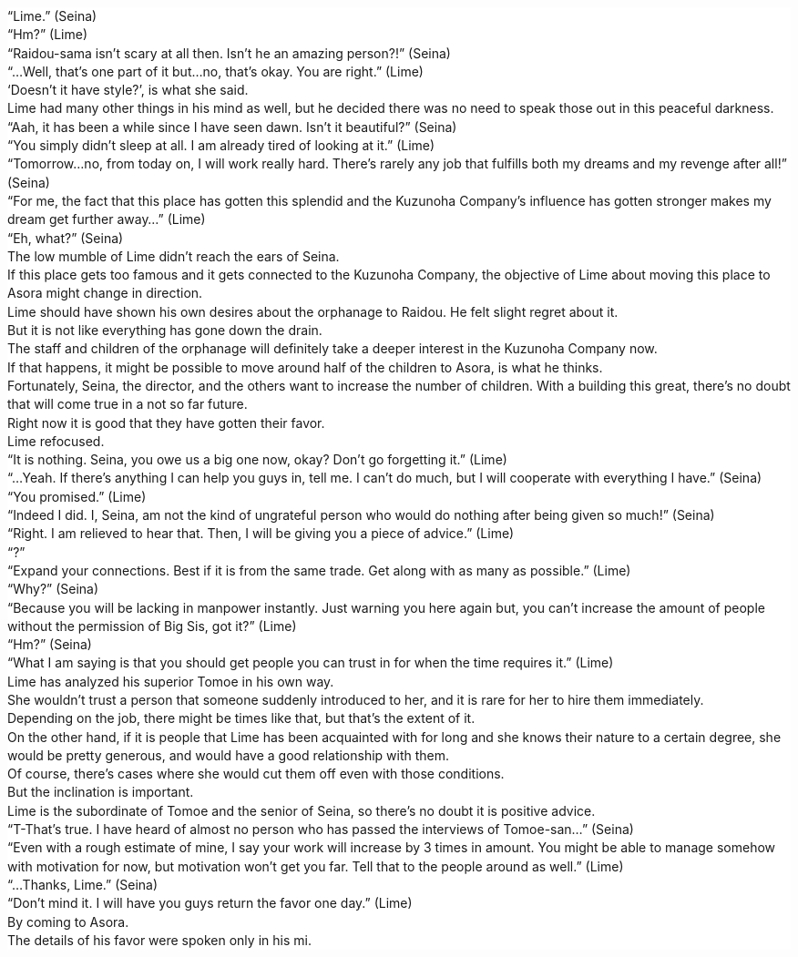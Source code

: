 “Lime.” (Seina)<br/>
“Hm?” (Lime)<br/>
“Raidou-sama isn’t scary at all then. Isn’t he an amazing person?!” (Seina)<br/>
“…Well, that’s one part of it but…no, that’s okay. You are right.” (Lime)<br/>
‘Doesn’t it have style?’, is what she said.<br/>
Lime had many other things in his mind as well, but he decided there was no need to speak those out in this peaceful darkness.<br/>
“Aah, it has been a while since I have seen dawn. Isn’t it beautiful?” (Seina)<br/>
“You simply didn’t sleep at all. I am already tired of looking at it.” (Lime)<br/>
“Tomorrow…no, from today on, I will work really hard. There’s rarely any job that fulfills both my dreams and my revenge after all!” (Seina)<br/>
“For me, the fact that this place has gotten this splendid and the Kuzunoha Company’s influence has gotten stronger makes my dream get further away…” (Lime)<br/>
“Eh, what?” (Seina)<br/>
The low mumble of Lime didn’t reach the ears of Seina.<br/>
If this place gets too famous and it gets connected to the Kuzunoha Company, the objective of Lime about moving this place to Asora might change in direction.<br/>
Lime should have shown his own desires about the orphanage to Raidou. He felt slight regret about it.<br/>
But it is not like everything has gone down the drain.<br/>
The staff and children of the orphanage will definitely take a deeper interest in the Kuzunoha Company now. <br/>
If that happens, it might be possible to move around half of the children to Asora, is what he thinks.<br/>
Fortunately, Seina, the director, and the others want to increase the number of children. With a building this great, there’s no doubt that will come true in a not so far future.<br/>
Right now it is good that they have gotten their favor.<br/>
Lime refocused.<br/>
“It is nothing. Seina, you owe us a big one now, okay? Don’t go forgetting it.” (Lime)<br/>
“…Yeah. If there’s anything I can help you guys in, tell me. I can’t do much, but I will cooperate with everything I have.” (Seina)<br/>
“You promised.” (Lime)<br/>
“Indeed I did. I, Seina, am not the kind of ungrateful person who would do nothing after being given so much!” (Seina)<br/>
“Right. I am relieved to hear that. Then, I will be giving you a piece of advice.” (Lime)<br/>
“?” <br/>
“Expand your connections. Best if it is from the same trade. Get along with as many as possible.” (Lime)<br/>
“Why?” (Seina)<br/>
“Because you will be lacking in manpower instantly. Just warning you here again but, you can’t increase the amount of people without the permission of Big Sis, got it?” (Lime)<br/>
“Hm?” (Seina)<br/>
“What I am saying is that you should get people you can trust in for when the time requires it.” (Lime)<br/>
Lime has analyzed his superior Tomoe in his own way.<br/>
She wouldn’t trust a person that someone suddenly introduced to her, and it is rare for her to hire them immediately.<br/>
Depending on the job, there might be times like that, but that’s the extent of it.<br/>
On the other hand, if it is people that Lime has been acquainted with for long and she knows their nature to a certain degree, she would be pretty generous, and would have a good relationship with them.<br/>
Of course, there’s cases where she would cut them off even with those conditions. <br/>
But the inclination is important.<br/>
Lime is the subordinate of Tomoe and the senior of Seina, so there’s no doubt it is positive advice.<br/>
“T-That’s true. I have heard of almost no person who has passed the interviews of Tomoe-san…” (Seina)<br/>
“Even with a rough estimate of mine, I say your work will increase by 3 times in amount. You might be able to manage somehow with motivation for now, but motivation won’t get you far. Tell that to the people around as well.” (Lime)<br/>
“…Thanks, Lime.” (Seina)<br/>
“Don’t mind it. I will have you guys return the favor one day.” (Lime)<br/>
By coming to Asora.<br/>
The details of his favor were spoken only in his mi.<br/>